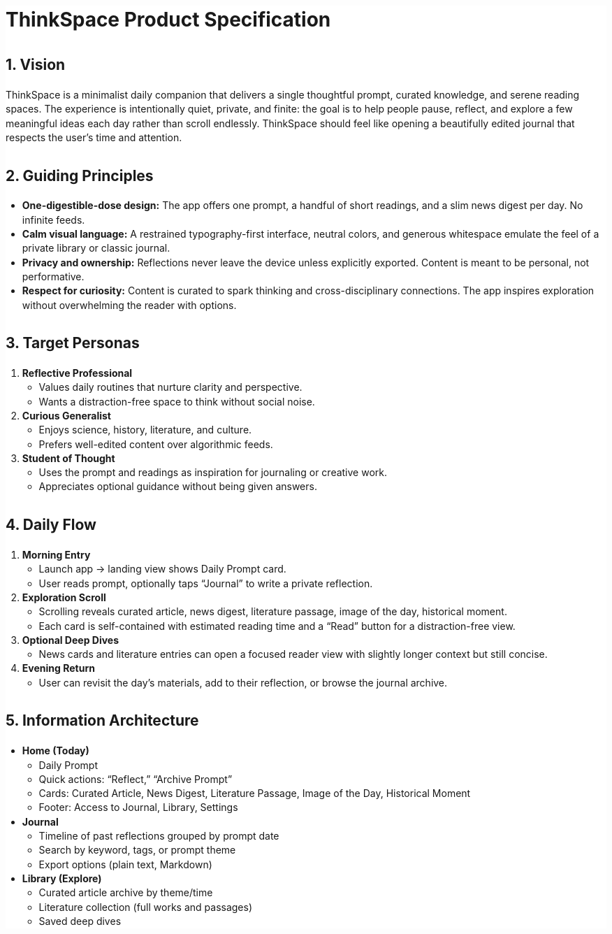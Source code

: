# ThinkSpace Product Specification

## 1. Vision
ThinkSpace is a minimalist daily companion that delivers a single thoughtful prompt, curated knowledge, and serene reading spaces. The experience is intentionally quiet, private, and finite: the goal is to help people pause, reflect, and explore a few meaningful ideas each day rather than scroll endlessly. ThinkSpace should feel like opening a beautifully edited journal that respects the user’s time and attention.

## 2. Guiding Principles
- **One-digestible-dose design:** The app offers one prompt, a handful of short readings, and a slim news digest per day. No infinite feeds.
- **Calm visual language:** A restrained typography-first interface, neutral colors, and generous whitespace emulate the feel of a private library or classic journal.
- **Privacy and ownership:** Reflections never leave the device unless explicitly exported. Content is meant to be personal, not performative.
- **Respect for curiosity:** Content is curated to spark thinking and cross-disciplinary connections. The app inspires exploration without overwhelming the reader with options.

## 3. Target Personas
1. **Reflective Professional**
   - Values daily routines that nurture clarity and perspective.
   - Wants a distraction-free space to think without social noise.
2. **Curious Generalist**
   - Enjoys science, history, literature, and culture.
   - Prefers well-edited content over algorithmic feeds.
3. **Student of Thought**
   - Uses the prompt and readings as inspiration for journaling or creative work.
   - Appreciates optional guidance without being given answers.

## 4. Daily Flow
1. **Morning Entry**
   - Launch app → landing view shows Daily Prompt card.
   - User reads prompt, optionally taps “Journal” to write a private reflection.
2. **Exploration Scroll**
   - Scrolling reveals curated article, news digest, literature passage, image of the day, historical moment.
   - Each card is self-contained with estimated reading time and a “Read” button for a distraction-free view.
3. **Optional Deep Dives**
   - News cards and literature entries can open a focused reader view with slightly longer context but still concise.
4. **Evening Return**
   - User can revisit the day’s materials, add to their reflection, or browse the journal archive.

## 5. Information Architecture
- **Home (Today)**
  - Daily Prompt
  - Quick actions: “Reflect,” “Archive Prompt”
  - Cards: Curated Article, News Digest, Literature Passage, Image of the Day, Historical Moment
  - Footer: Access to Journal, Library, Settings
- **Journal**
  - Timeline of past reflections grouped by prompt date
  - Search by keyword, tags, or prompt theme
  - Export options (plain text, Markdown)
- **Library (Explore)**
  - Curated article archive by theme/time
  - Literature collection (full works and passages)
  - Saved deep dives